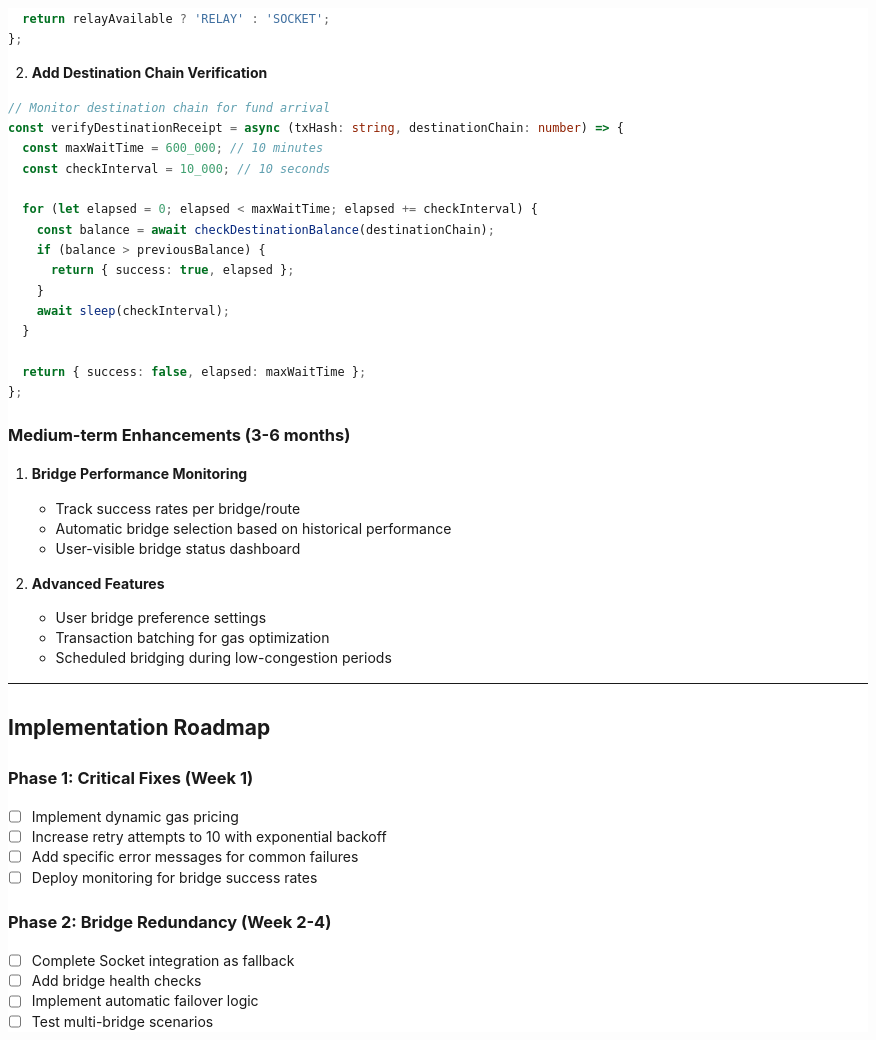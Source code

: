 ```typescript
  return relayAvailable ? 'RELAY' : 'SOCKET';
};
```

2. **Add Destination Chain Verification**
```typescript
// Monitor destination chain for fund arrival
const verifyDestinationReceipt = async (txHash: string, destinationChain: number) => {
  const maxWaitTime = 600_000; // 10 minutes
  const checkInterval = 10_000; // 10 seconds
  
  for (let elapsed = 0; elapsed < maxWaitTime; elapsed += checkInterval) {
    const balance = await checkDestinationBalance(destinationChain);
    if (balance > previousBalance) {
      return { success: true, elapsed };
    }
    await sleep(checkInterval);
  }
  
  return { success: false, elapsed: maxWaitTime };
};
```

### Medium-term Enhancements (3-6 months)

1. **Bridge Performance Monitoring**
   - Track success rates per bridge/route
   - Automatic bridge selection based on historical performance
   - User-visible bridge status dashboard

2. **Advanced Features**
   - User bridge preference settings
   - Transaction batching for gas optimization
   - Scheduled bridging during low-congestion periods

---

## Implementation Roadmap

### Phase 1: Critical Fixes (Week 1)
- [ ] Implement dynamic gas pricing
- [ ] Increase retry attempts to 10 with exponential backoff
- [ ] Add specific error messages for common failures
- [ ] Deploy monitoring for bridge success rates

### Phase 2: Bridge Redundancy (Week 2-4)
- [ ] Complete Socket integration as fallback
- [ ] Add bridge health checks
- [ ] Implement automatic failover logic
- [ ] Test multi-bridge scenarios
